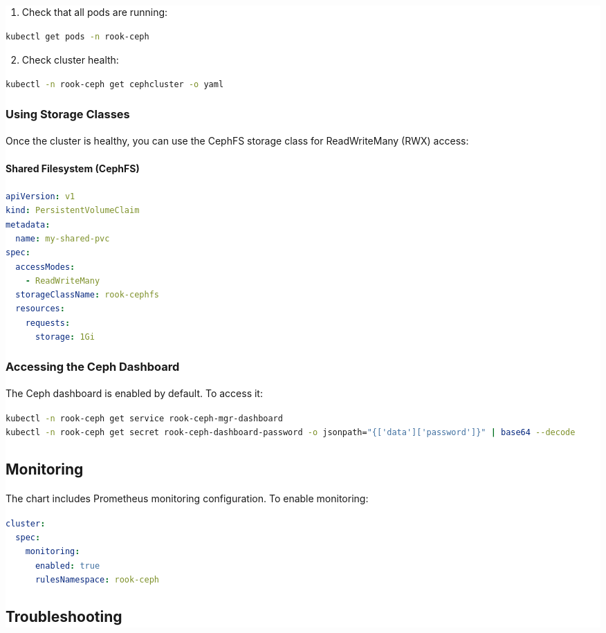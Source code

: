 1. Check that all pods are running:

```bash
kubectl get pods -n rook-ceph
```

2. Check cluster health:

```bash
kubectl -n rook-ceph get cephcluster -o yaml
```

### Using Storage Classes

Once the cluster is healthy, you can use the CephFS storage class for ReadWriteMany (RWX) access:

#### Shared Filesystem (CephFS)

```yaml
apiVersion: v1
kind: PersistentVolumeClaim
metadata:
  name: my-shared-pvc
spec:
  accessModes:
    - ReadWriteMany
  storageClassName: rook-cephfs
  resources:
    requests:
      storage: 1Gi
```

### Accessing the Ceph Dashboard

The Ceph dashboard is enabled by default. To access it:

```bash
kubectl -n rook-ceph get service rook-ceph-mgr-dashboard
kubectl -n rook-ceph get secret rook-ceph-dashboard-password -o jsonpath="{['data']['password']}" | base64 --decode
```

## Monitoring

The chart includes Prometheus monitoring configuration. To enable monitoring:

```yaml
cluster:
  spec:
    monitoring:
      enabled: true
      rulesNamespace: rook-ceph
```

## Troubleshooting
